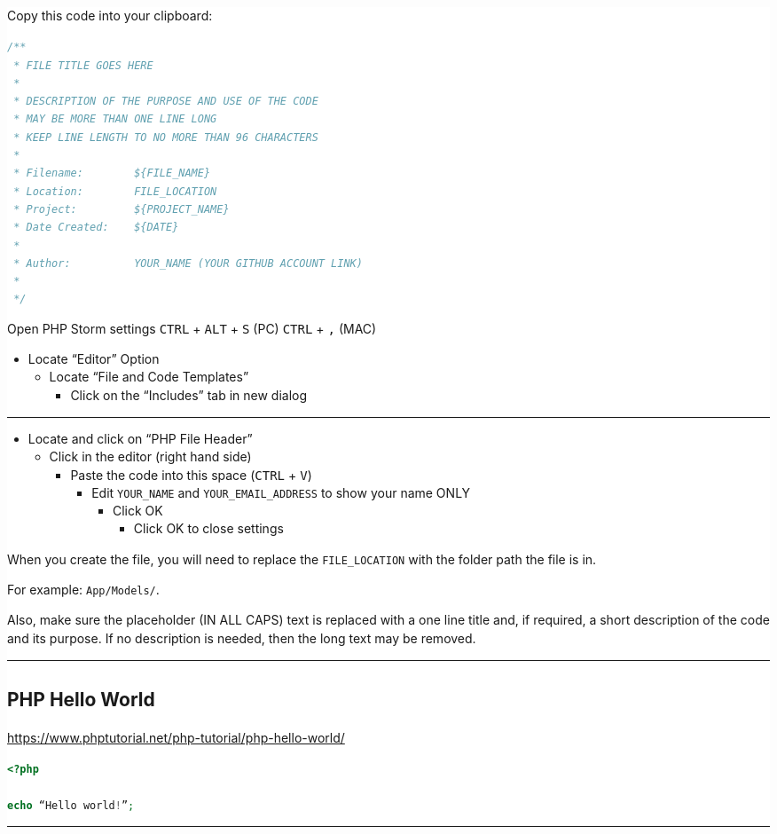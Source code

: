 Copy this code into your clipboard:

```php
/**
 * FILE TITLE GOES HERE
 *
 * DESCRIPTION OF THE PURPOSE AND USE OF THE CODE
 * MAY BE MORE THAN ONE LINE LONG
 * KEEP LINE LENGTH TO NO MORE THAN 96 CHARACTERS
 *
 * Filename:        ${FILE_NAME}
 * Location:        FILE_LOCATION
 * Project:         ${PROJECT_NAME}
 * Date Created:    ${DATE}
 *
 * Author:          YOUR_NAME (YOUR GITHUB ACCOUNT LINK)
 *
 */
```

Open PHP Storm settings
<kbd>CTRL</kbd> + <kbd>ALT</kbd> + <kbd>S</kbd> (PC)
<kbd>CTRL</kbd> + <kbd>,</kbd> (MAC)

- Locate “Editor” Option
  - Locate “File and Code Templates”
    - Click on the “Includes” tab in new dialog


---

- Locate and click on “PHP File Header”
  - Click in the editor (right hand side)
    - Paste the code into this space (<kbd>CTRL</kbd> + <kbd>V</kbd>)
      - Edit `YOUR_NAME` and `YOUR_EMAIL_ADDRESS` to show your name ONLY
        - Click OK
          - Click OK to close settings


When you create the file, you will need to replace the `FILE_LOCATION` with the folder path the file is in. 

For example: `App/Models/`. 

Also, make sure the placeholder (IN ALL CAPS) text is replaced with a one line title and, if required, a short description of the code and its purpose. If no description is needed, then the long text may be removed.

---

## PHP Hello World

https://www.phptutorial.net/php-tutorial/php-hello-world/

```php
<?php

echo “Hello world!”;
```

---